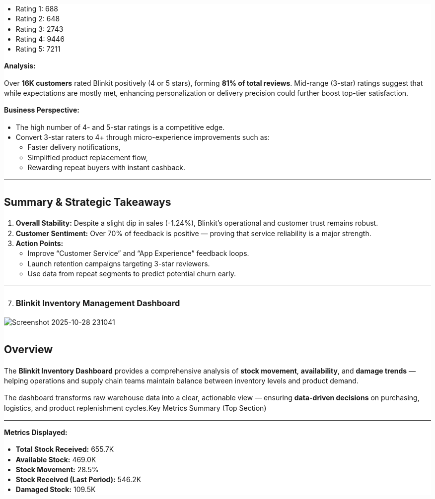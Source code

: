 - Rating 1: 688
- Rating 2: 648
- Rating 3: 2743
- Rating 4: 9446
- Rating 5: 7211

**Analysis:**

Over **16K customers** rated Blinkit positively (4 or 5 stars), forming **81% of total reviews**. Mid-range (3-star) ratings suggest that while expectations are mostly met, enhancing personalization or delivery precision could further boost top-tier satisfaction.

**Business Perspective:**

- The high number of 4- and 5-star ratings is a competitive edge.
- Convert 3-star raters to 4+ through micro-experience improvements such as:
    - Faster delivery notifications,
    - Simplified product replacement flow,
    - Rewarding repeat buyers with instant cashback.

---

## Summary & Strategic Takeaways

1. **Overall Stability:** Despite a slight dip in sales (-1.24%), Blinkit’s operational and customer trust remains robust.
2. **Customer Sentiment:** Over 70% of feedback is positive — proving that service reliability is a major strength.
3. **Action Points:**
    - Improve “Customer Service” and “App Experience” feedback loops.
    - Launch retention campaigns targeting 3-star reviewers.
    - Use data from repeat segments to predict potential churn early.
  
---

7. ###  Blinkit Inventory Management Dashboard

<img width="1533" height="868" alt="Screenshot 2025-10-28 231041" src="https://github.com/user-attachments/assets/542a97ed-ceda-482f-b4c7-282679ea23b0" />

## Overview

The **Blinkit Inventory Dashboard** provides a comprehensive analysis of **stock movement**, **availability**, and **damage trends** — helping operations and supply chain teams maintain balance between inventory levels and product demand.

The dashboard transforms raw warehouse data into a clear, actionable view — ensuring **data-driven decisions** on purchasing, logistics, and product replenishment cycles.Key Metrics Summary (Top Section)

---

**Metrics Displayed:**

- **Total Stock Received:** 655.7K
- **Available Stock:** 469.0K
- **Stock Movement:** 28.5%
- **Stock Received (Last Period):** 546.2K
- **Damaged Stock:** 109.5K
